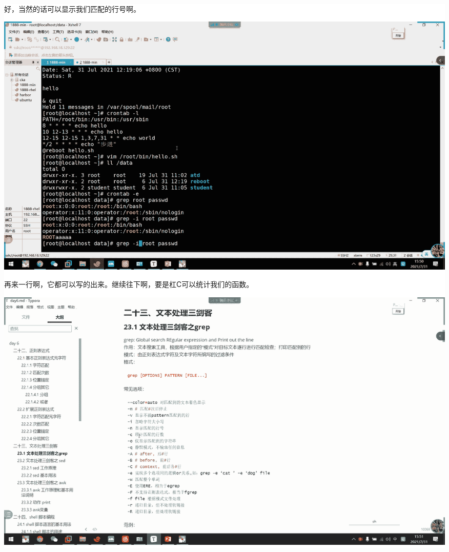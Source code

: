 好，当然的话可以显示我们匹配的行号啊。

![](img/b6257f946a6eede4a06b5757fe80a1dd_31.png)

再来一行啊，它都可以写的出来。继续往下啊，要是杠C可以统计我们的函数。

![](img/b6257f946a6eede4a06b5757fe80a1dd_33.png)
